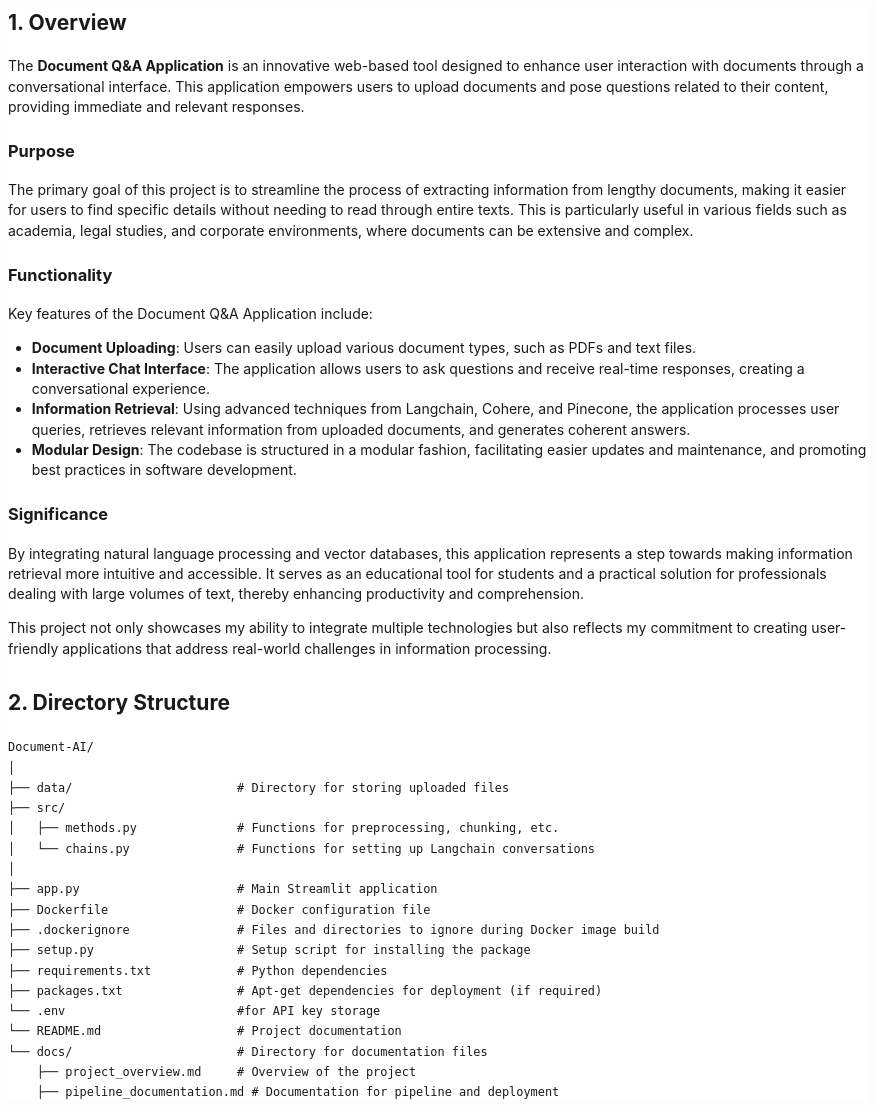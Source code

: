 ## 1. Overview

The **Document Q&A Application** is an innovative web-based tool designed to enhance user interaction with documents through a conversational interface. This application empowers users to upload documents and pose questions related to their content, providing immediate and relevant responses. 

### Purpose
The primary goal of this project is to streamline the process of extracting information from lengthy documents, making it easier for users to find specific details without needing to read through entire texts. This is particularly useful in various fields such as academia, legal studies, and corporate environments, where documents can be extensive and complex.

### Functionality
Key features of the Document Q&A Application include:
- **Document Uploading**: Users can easily upload various document types, such as PDFs and text files.
- **Interactive Chat Interface**: The application allows users to ask questions and receive real-time responses, creating a conversational experience.
- **Information Retrieval**: Using advanced techniques from Langchain, Cohere, and Pinecone, the application processes user queries, retrieves relevant information from uploaded documents, and generates coherent answers.
- **Modular Design**: The codebase is structured in a modular fashion, facilitating easier updates and maintenance, and promoting best practices in software development.

### Significance
By integrating natural language processing and vector databases, this application represents a step towards making information retrieval more intuitive and accessible. It serves as an educational tool for students and a practical solution for professionals dealing with large volumes of text, thereby enhancing productivity and comprehension.

This project not only showcases my ability to integrate multiple technologies but also reflects my commitment to creating user-friendly applications that address real-world challenges in information processing.



## 2. Directory Structure
```
Document-AI/
│
├── data/                       # Directory for storing uploaded files
├── src/
│   ├── methods.py              # Functions for preprocessing, chunking, etc.
│   └── chains.py               # Functions for setting up Langchain conversations
│
├── app.py                      # Main Streamlit application
├── Dockerfile                  # Docker configuration file
├── .dockerignore               # Files and directories to ignore during Docker image build
├── setup.py                    # Setup script for installing the package
├── requirements.txt            # Python dependencies
├── packages.txt                # Apt-get dependencies for deployment (if required)
└── .env                        #for API key storage
└── README.md                   # Project documentation
└── docs/                       # Directory for documentation files
    ├── project_overview.md     # Overview of the project
    ├── pipeline_documentation.md # Documentation for pipeline and deployment

```
